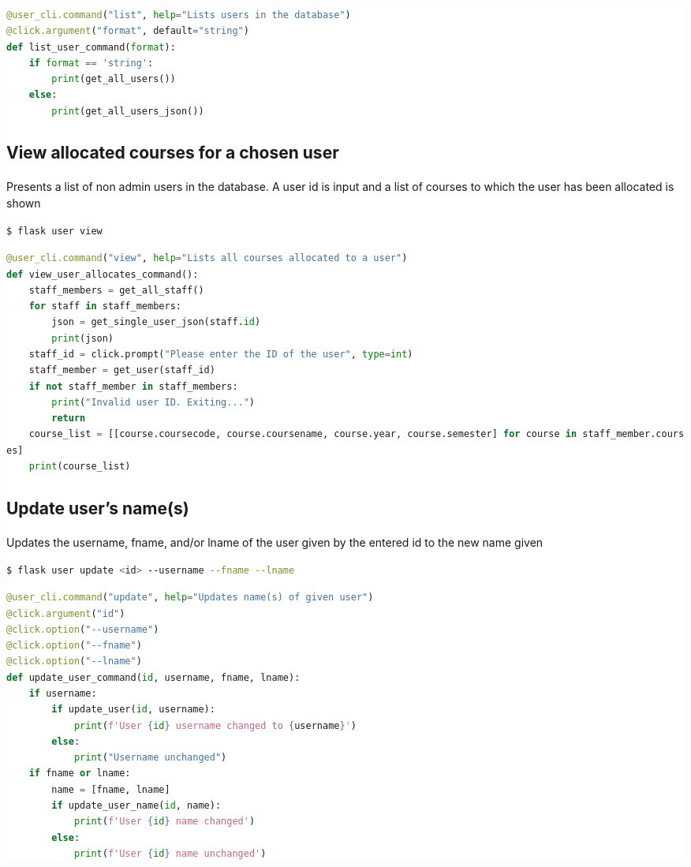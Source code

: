 ```python
@user_cli.command("list", help="Lists users in the database")
@click.argument("format", default="string")
def list_user_command(format):
    if format == 'string':
        print(get_all_users())
    else:
        print(get_all_users_json())
```

## View allocated courses for a chosen user
Presents a list of non admin users in the database. A user id is input and a list of courses to which the user has been allocated is shown

```bash
$ flask user view
```

```python
@user_cli.command("view", help="Lists all courses allocated to a user")
def view_user_allocates_command():
    staff_members = get_all_staff()
    for staff in staff_members:
        json = get_single_user_json(staff.id)
        print(json)
    staff_id = click.prompt("Please enter the ID of the user", type=int)
    staff_member = get_user(staff_id)
    if not staff_member in staff_members:
        print("Invalid user ID. Exiting...")
        return
    course_list = [[course.coursecode, course.coursename, course.year, course.semester] for course in staff_member.courses]
    print(course_list)
```

## Update user’s name(s)
Updates the username, fname, and/or lname of the user given by the entered id to the new name given

```bash
$ flask user update <id> --username --fname --lname
```

```python
@user_cli.command("update", help="Updates name(s) of given user")
@click.argument("id")
@click.option("--username")
@click.option("--fname")
@click.option("--lname")
def update_user_command(id, username, fname, lname):
    if username:
        if update_user(id, username):
            print(f'User {id} username changed to {username}')
        else:
            print("Username unchanged")
    if fname or lname:
        name = [fname, lname]
        if update_user_name(id, name):
            print(f'User {id} name changed')
        else:
            print(f'User {id} name unchanged')
```
